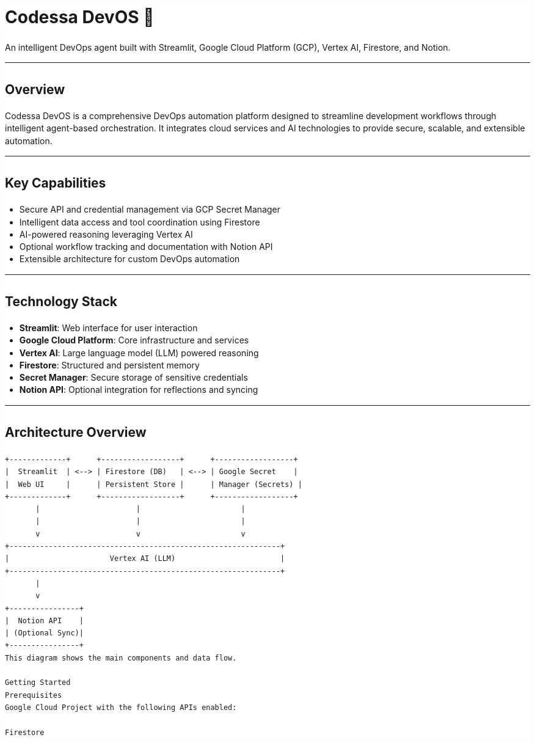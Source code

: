 # Codessa DevOS 🧠

An intelligent DevOps agent built with Streamlit, Google Cloud Platform (GCP), Vertex AI, Firestore, and Notion.

---

## Overview

Codessa DevOS is a comprehensive DevOps automation platform designed to streamline development workflows through intelligent agent-based orchestration. It integrates cloud services and AI technologies to provide secure, scalable, and extensible automation.

---

## Key Capabilities

- Secure API and credential management via GCP Secret Manager  
- Intelligent data access and tool coordination using Firestore  
- AI-powered reasoning leveraging Vertex AI  
- Optional workflow tracking and documentation with Notion API  
- Extensible architecture for custom DevOps automation

---

## Technology Stack

- **Streamlit**: Web interface for user interaction  
- **Google Cloud Platform**: Core infrastructure and services  
- **Vertex AI**: Large language model (LLM) powered reasoning  
- **Firestore**: Structured and persistent memory  
- **Secret Manager**: Secure storage of sensitive credentials  
- **Notion API**: Optional integration for reflections and syncing

---

## Architecture Overview

```plaintext
+-------------+      +------------------+      +------------------+
|  Streamlit  | <--> | Firestore (DB)   | <--> | Google Secret    |
|  Web UI     |      | Persistent Store |      | Manager (Secrets) |
+-------------+      +------------------+      +------------------+
       |                      |                       |
       |                      |                       |
       v                      v                       v
+--------------------------------------------------------------+
|                       Vertex AI (LLM)                        |
+--------------------------------------------------------------+
       |
       v
+----------------+
|  Notion API    |
| (Optional Sync)|
+----------------+
This diagram shows the main components and data flow.

Getting Started
Prerequisites
Google Cloud Project with the following APIs enabled:

Firestore

```